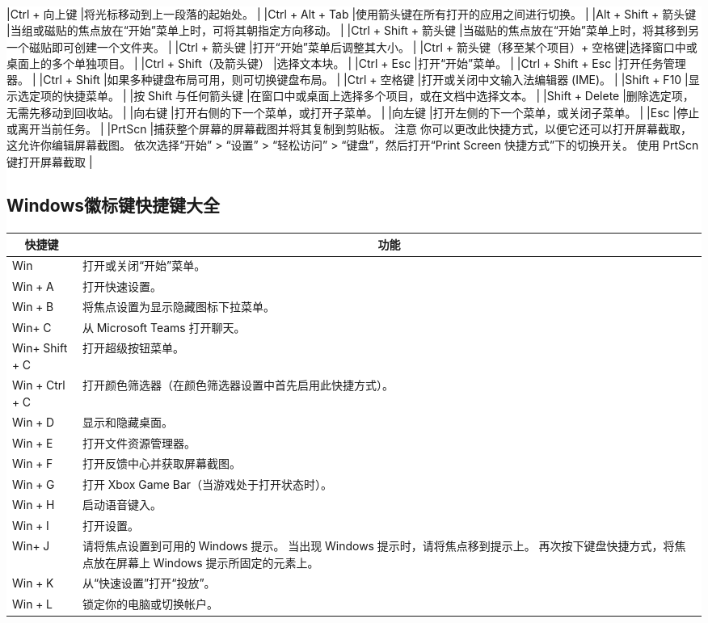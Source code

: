 |Ctrl + 向上键												|将光标移动到上一段落的起始处。																																																																																																														|
|Ctrl + Alt + Tab											|使用箭头键在所有打开的应用之间进行切换。																																																																																																									|
|Alt + Shift + 箭头键									|当组或磁贴的焦点放在“开始”菜单上时，可将其朝指定方向移动。																																																																																															|
|Ctrl + Shift + 箭头键								|当磁贴的焦点放在“开始”菜单上时，将其移到另一个磁贴即可创建一个文件夹。																																																																																									|
|Ctrl + 箭头键												|打开“开始”菜单后调整其大小。																																																																																																														|
|Ctrl + 箭头键（移至某个项目）+ 空格键|选择窗口中或桌面上的多个单独项目。																																																																																																												|
|Ctrl + Shift（及箭头键）							|选择文本块。																																																																																																																							|
|Ctrl + Esc														|打开“开始”菜单。																																																																																																																				|
|Ctrl + Shift + Esc										|打开任务管理器。																																																																																																																					|
|Ctrl + Shift													|如果多种键盘布局可用，则可切换键盘布局。																																																																																																									|
|Ctrl + 空格键												|打开或关闭中文输入法编辑器 (IME)。																																																																																																												|
|Shift + F10													|显示选定项的快捷菜单。																																																																																																																		|
|按 Shift 与任何箭头键								|在窗口中或桌面上选择多个项目，或在文档中选择文本。																																																																																																				|
|Shift + Delete												|删除选定项，无需先移动到回收站。																																																																																																													|
|向右键																|打开右侧的下一个菜单，或打开子菜单。																																																																																																											|
|向左键																|打开左侧的下一个菜单，或关闭子菜单。																																																																																																											|
|Esc																	|停止或离开当前任务。																																																																																																																			|
|PrtScn																|捕获整个屏幕的屏幕截图并将其复制到剪贴板。 注意 你可以更改此快捷方式，以便它还可以打开屏幕截取，这允许你编辑屏幕截图。 依次选择“开始” > “设置” > “轻松访问” > “键盘”，然后打开“Print Screen 快捷方式”下的切换开关。 使用 PrtScn 键打开屏幕截取	|


## Windows徽标键快捷键大全



|快捷键											|功能																																																																									|
|---|---|
|Win												|打开或关闭“开始”菜单。																																																															|
|Win + A										|打开快速设置。																																																																				|
|Win + B										|将焦点设置为显示隐藏图标下拉菜单。																																																										|
|Win+ C											|从 Microsoft Teams 打开聊天。																																																												|
|Win+ Shift + C							|打开超级按钮菜单。																																																																		|
|Win + Ctrl + C							|打开颜色筛选器（在颜色筛选器设置中首先启用此快捷方式）。																																															|
|Win + D										|显示和隐藏桌面。																																																																			|
|Win + E										|打开文件资源管理器。																																																																	|
|Win + F										|打开反馈中心并获取屏幕截图。																																																													|
|Win + G										|打开 Xbox Game Bar（当游戏处于打开状态时）。																																																					|
|Win + H										|启动语音键入。																																																																				|
|Win + I										|打开设置。																																																																						|
|Win+ J											|请将焦点设置到可用的 Windows 提示。 当出现 Windows 提示时，请将焦点移到提示上。 再次按下键盘快捷方式，将焦点放在屏幕上 Windows 提示所固定的元素上。	|
|Win + K										|从“快速设置”打开“投放”。																																																													|
|Win + L										|锁定你的电脑或切换帐户。																																																															|